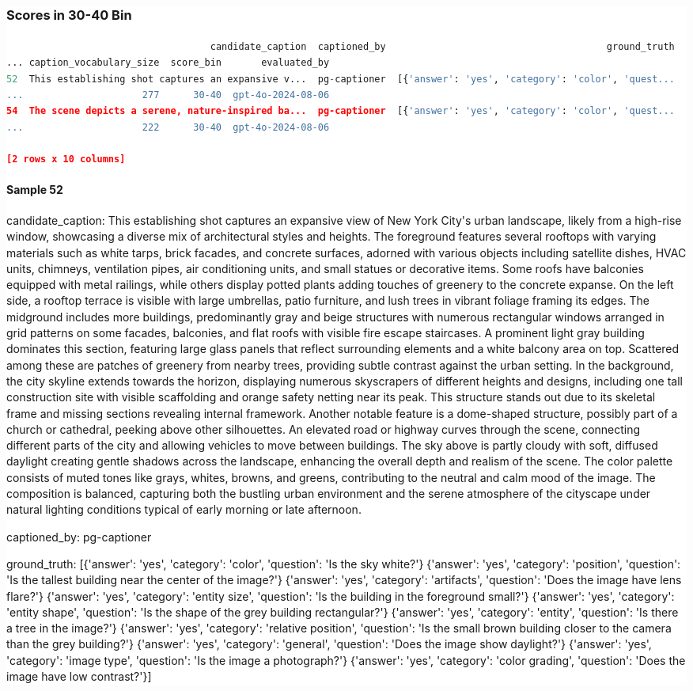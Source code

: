 ### Scores in 30-40 Bin

```python
                                    candidate_caption  captioned_by                                       ground_truth  ... caption_vocabulary_size  score_bin       evaluated_by
52  This establishing shot captures an expansive v...  pg-captioner  [{'answer': 'yes', 'category': 'color', 'quest...  ...                     277      30-40  gpt-4o-2024-08-06
54  The scene depicts a serene, nature-inspired ba...  pg-captioner  [{'answer': 'yes', 'category': 'color', 'quest...  ...                     222      30-40  gpt-4o-2024-08-06

[2 rows x 10 columns]
```

#### Sample 52

candidate_caption: This establishing shot captures an expansive view of New York City's urban landscape, likely from a high-rise window, showcasing a diverse mix of architectural styles and heights. The foreground features several rooftops with varying materials such as white tarps, brick facades, and concrete surfaces, adorned with various objects including satellite dishes, HVAC units, chimneys, ventilation pipes, air conditioning units, and small statues or decorative items. Some roofs have balconies equipped with metal railings, while others display potted plants adding touches of greenery to the concrete expanse. On the left side, a rooftop terrace is visible with large umbrellas, patio furniture, and lush trees in vibrant foliage framing its edges. The midground includes more buildings, predominantly gray and beige structures with numerous rectangular windows arranged in grid patterns on some facades, balconies, and flat roofs with visible fire escape staircases. A prominent light gray building dominates this section, featuring large glass panels that reflect surrounding elements and a white balcony area on top. Scattered among these are patches of greenery from nearby trees, providing subtle contrast against the urban setting. In the background, the city skyline extends towards the horizon, displaying numerous skyscrapers of different heights and designs, including one tall construction site with visible scaffolding and orange safety netting near its peak. This structure stands out due to its skeletal frame and missing sections revealing internal framework. Another notable feature is a dome-shaped structure, possibly part of a church or cathedral, peeking above other silhouettes. An elevated road or highway curves through the scene, connecting different parts of the city and allowing vehicles to move between buildings. The sky above is partly cloudy with soft, diffused daylight creating gentle shadows across the landscape, enhancing the overall depth and realism of the scene. The color palette consists of muted tones like grays, whites, browns, and greens, contributing to the neutral and calm mood of the image. The composition is balanced, capturing both the bustling urban environment and the serene atmosphere of the cityscape under natural lighting conditions typical of early morning or late afternoon.

captioned_by: pg-captioner

ground_truth: [{'answer': 'yes', 'category': 'color', 'question': 'Is the sky white?'}
 {'answer': 'yes', 'category': 'position', 'question': 'Is the tallest building near the center of the image?'}
 {'answer': 'yes', 'category': 'artifacts', 'question': 'Does the image have lens flare?'}
 {'answer': 'yes', 'category': 'entity size', 'question': 'Is the building in the foreground small?'}
 {'answer': 'yes', 'category': 'entity shape', 'question': 'Is the shape of the grey building rectangular?'}
 {'answer': 'yes', 'category': 'entity', 'question': 'Is there a tree in the image?'}
 {'answer': 'yes', 'category': 'relative position', 'question': 'Is the small brown building closer to the camera than the grey building?'}
 {'answer': 'yes', 'category': 'general', 'question': 'Does the image show daylight?'}
 {'answer': 'yes', 'category': 'image type', 'question': 'Is the image a photograph?'}
 {'answer': 'yes', 'category': 'color grading', 'question': 'Does the image have low contrast?'}]
